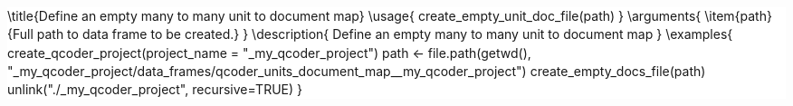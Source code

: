 \title{Define an empty many to many unit to document map}
\usage{
create_empty_unit_doc_file(path)
}
\arguments{
\item{path}{Full path to data frame to be created.}
}
\description{
Define an empty many to many unit to document map
}
\examples{
create_qcoder_project(project_name = "_my_qcoder_project")
path <- file.path(getwd(),
  "_my_qcoder_project/data_frames/qcoder_units_document_map__my_qcoder_project")
create_empty_docs_file(path)
unlink("./_my_qcoder_project", recursive=TRUE)
}
